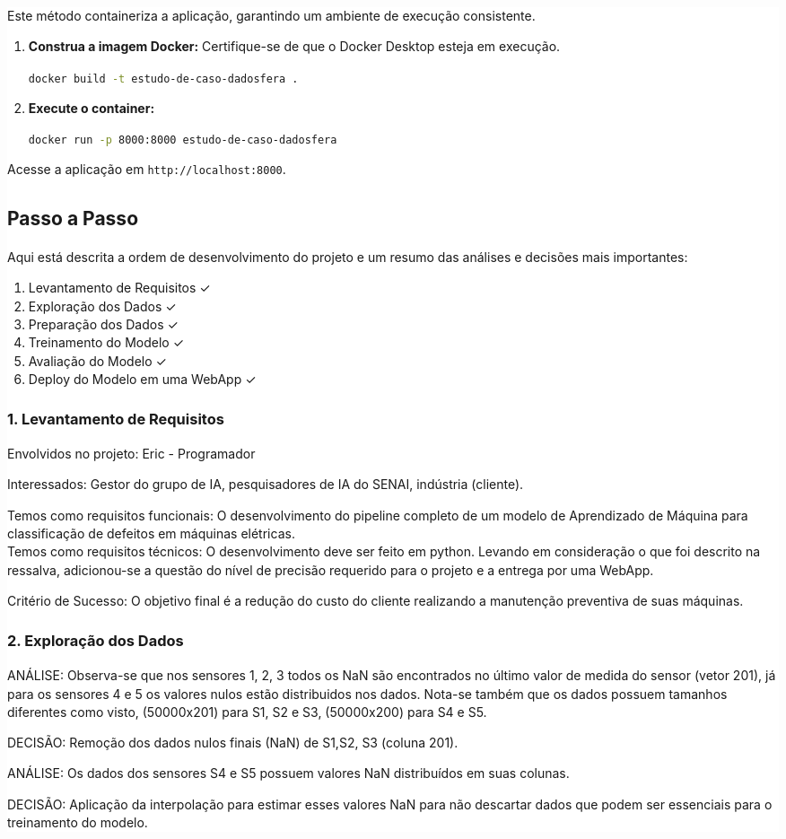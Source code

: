 Este método containeriza a aplicação, garantindo um ambiente de execução consistente.

1.  **Construa a imagem Docker:**
    Certifique-se de que o Docker Desktop esteja em execução.
    ```bash
    docker build -t estudo-de-caso-dadosfera .
    ```

2.  **Execute o container:**
    ```bash
    docker run -p 8000:8000 estudo-de-caso-dadosfera
    ```

Acesse a aplicação em `http://localhost:8000`.

## Passo a Passo

Aqui está descrita a ordem de desenvolvimento do projeto e um resumo das análises e decisões mais importantes:

1. Levantamento de Requisitos &check;<br>
2. Exploração dos Dados &check;<br>
3. Preparação dos Dados &check;<br>
4. Treinamento do Modelo &check;<br>
5. Avaliação do Modelo &check;<br>
6. Deploy do Modelo em uma WebApp &check;<br>

### 1. Levantamento de Requisitos


Envolvidos no projeto: Eric - Programador

Interessados: Gestor do grupo de IA, pesquisadores de IA do SENAI, indústria (cliente).

Temos como requisitos funcionais: O desenvolvimento do pipeline completo de um modelo de Aprendizado de Máquina para classificação de defeitos em máquinas elétricas. <br>
Temos como requisitos técnicos: O desenvolvimento deve ser feito em python. Levando em consideração o que foi descrito na ressalva, adicionou-se a questão do nível de precisão requerido para o projeto e a entrega por uma WebApp.

Critério de Sucesso: O objetivo final é a redução do custo do cliente realizando a manutenção preventiva de suas máquinas.

### 2. Exploração dos Dados

ANÁLISE: Observa-se que nos sensores 1, 2, 3 todos os NaN são encontrados no último valor de medida do sensor (vetor 201), já para os sensores 4 e 5 os valores nulos estão distribuidos nos dados. Nota-se também que os dados possuem tamanhos diferentes como visto, (50000x201) para S1, S2 e S3, (50000x200) para S4 e S5.<br>

DECISÃO: Remoção dos dados nulos finais (NaN) de S1,S2, S3 (coluna 201).<br>

ANÁLISE: Os dados dos sensores S4 e S5 possuem valores NaN distribuídos em suas colunas.<br>

DECISÃO: Aplicação da interpolação para estimar esses valores NaN para não descartar dados que podem ser essenciais para o treinamento do modelo.<br>
